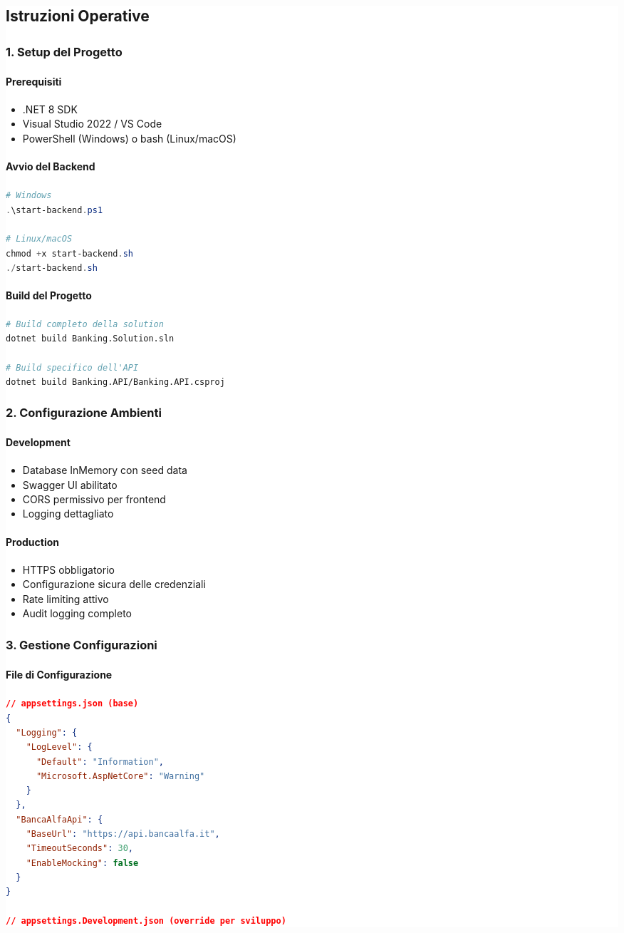 
## Istruzioni Operative

### 1. Setup del Progetto

#### Prerequisiti
- .NET 8 SDK
- Visual Studio 2022 / VS Code
- PowerShell (Windows) o bash (Linux/macOS)

#### Avvio del Backend
```powershell
# Windows
.\start-backend.ps1

# Linux/macOS
chmod +x start-backend.sh
./start-backend.sh
```

#### Build del Progetto
```bash
# Build completo della solution
dotnet build Banking.Solution.sln

# Build specifico dell'API
dotnet build Banking.API/Banking.API.csproj
```

### 2. Configurazione Ambienti

#### Development
- Database InMemory con seed data
- Swagger UI abilitato
- CORS permissivo per frontend
- Logging dettagliato

#### Production
- HTTPS obbligatorio
- Configurazione sicura delle credenziali
- Rate limiting attivo
- Audit logging completo

### 3. Gestione Configurazioni

#### File di Configurazione
```json
// appsettings.json (base)
{
  "Logging": {
    "LogLevel": {
      "Default": "Information",
      "Microsoft.AspNetCore": "Warning"
    }
  },
  "BancaAlfaApi": {
    "BaseUrl": "https://api.bancaalfa.it",
    "TimeoutSeconds": 30,
    "EnableMocking": false
  }
}

// appsettings.Development.json (override per sviluppo)
```
